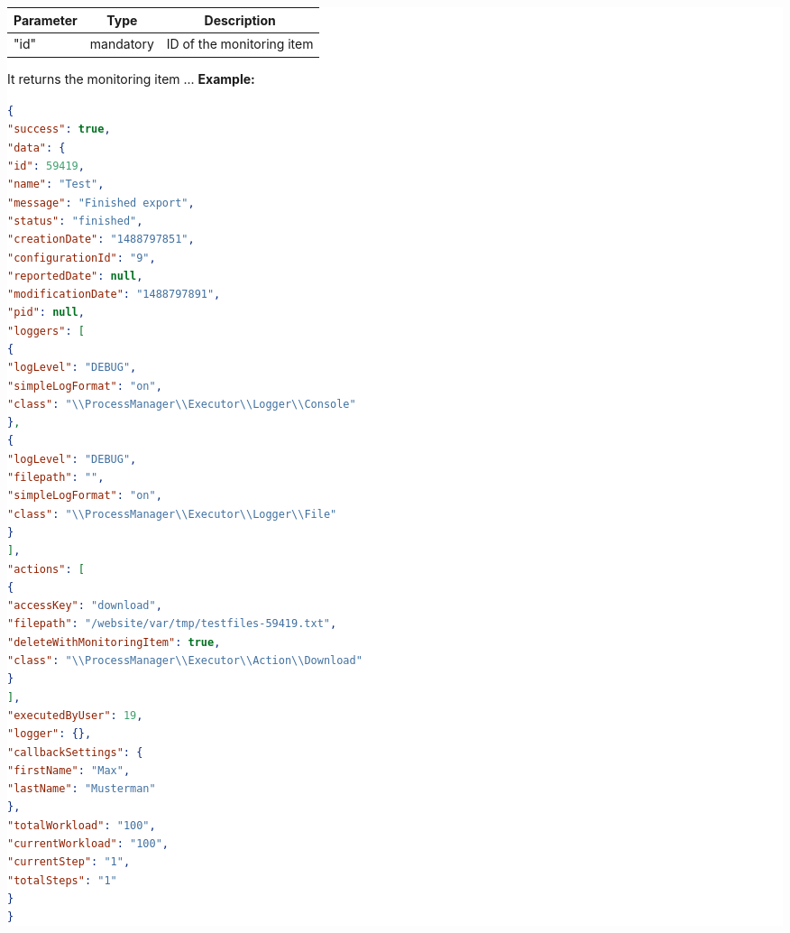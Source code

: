 | Parameter | Type | Description |
| ----- | ------| ----------- |
| "id"| mandatory | ID of the monitoring item |

It returns the monitoring item ...
**Example:**
```json
{
"success": true,
"data": {
"id": 59419,
"name": "Test",
"message": "Finished export",
"status": "finished",
"creationDate": "1488797851",
"configurationId": "9",
"reportedDate": null,
"modificationDate": "1488797891",
"pid": null,
"loggers": [
{
"logLevel": "DEBUG",
"simpleLogFormat": "on",
"class": "\\ProcessManager\\Executor\\Logger\\Console"
},
{
"logLevel": "DEBUG",
"filepath": "",
"simpleLogFormat": "on",
"class": "\\ProcessManager\\Executor\\Logger\\File"
}
],
"actions": [
{
"accessKey": "download",
"filepath": "/website/var/tmp/testfiles-59419.txt",
"deleteWithMonitoringItem": true,
"class": "\\ProcessManager\\Executor\\Action\\Download"
}
],
"executedByUser": 19,
"logger": {},
"callbackSettings": {
"firstName": "Max",
"lastName": "Musterman"
},
"totalWorkload": "100",
"currentWorkload": "100",
"currentStep": "1",
"totalSteps": "1"
}
}
```
